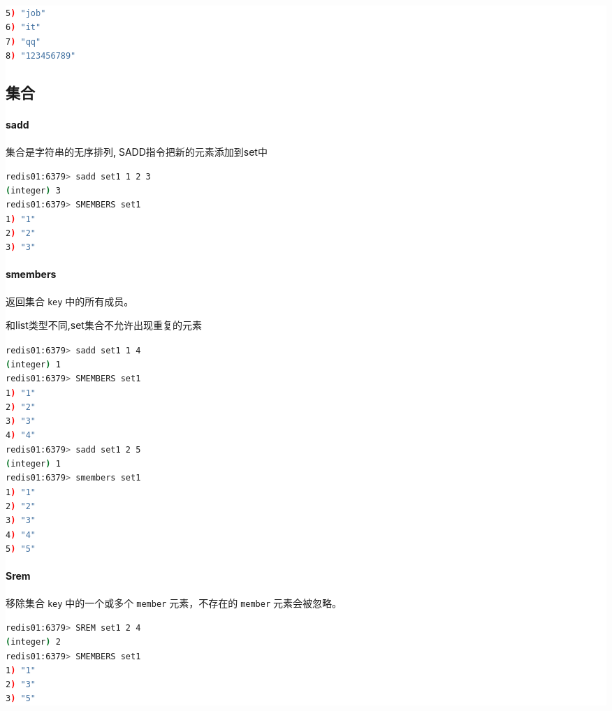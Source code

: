 ```BASH
5) "job"
6) "it"
7) "qq"
8) "123456789"

```

## 集合



#### sadd

集合是字符串的无序排列,
       SADD指令把新的元素添加到set中

```bash
redis01:6379> sadd set1 1 2 3
(integer) 3
redis01:6379> SMEMBERS set1
1) "1"
2) "2"
3) "3"
```

#### smembers

返回集合 `key` 中的所有成员。

和list类型不同,set集合不允许出现重复的元素

```BASH
redis01:6379> sadd set1 1 4
(integer) 1
redis01:6379> SMEMBERS set1
1) "1"
2) "2"
3) "3"
4) "4"
redis01:6379> sadd set1 2 5
(integer) 1
redis01:6379> smembers set1
1) "1"
2) "2"
3) "3"
4) "4"
5) "5"
```

#### Srem

移除集合 `key` 中的一个或多个 `member` 元素，不存在的 `member` 元素会被忽略。

```BASH
redis01:6379> SREM set1 2 4
(integer) 2
redis01:6379> SMEMBERS set1
1) "1"
2) "3"
3) "5"
```
